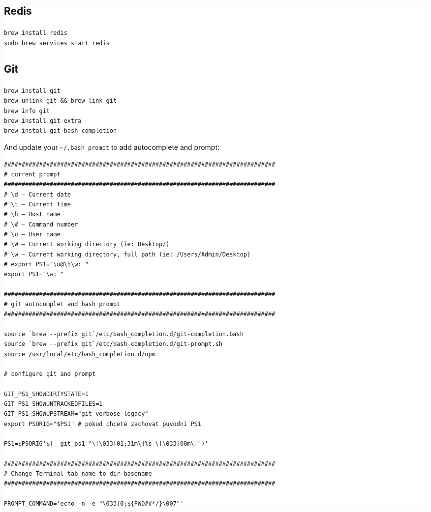 ## Redis

```
brew install redis
sudo brew services start redis
```

## Git

```
brew install git
brew unlink git && brew link git
brew info git
brew install git-extra
brew install git bash-completion
```

And update your `~/.bash_prompt` to add autocomplete and prompt:

```
#############################################################################
# current prompt
#############################################################################
# \d – Current date
# \t – Current time
# \h – Host name
# \# – Command number
# \u – User name
# \W – Current working directory (ie: Desktop/)
# \w – Current working directory, full path (ie: /Users/Admin/Desktop)
# export PS1="\u@\h\w: "
export PS1="\w: "

#############################################################################
# git autocomplet and bash prompt
#############################################################################

source `brew --prefix git`/etc/bash_completion.d/git-completion.bash
source `brew --prefix git`/etc/bash_completion.d/git-prompt.sh
source /usr/local/etc/bash_completion.d/npm

# configure git and prompt

GIT_PS1_SHOWDIRTYSTATE=1
GIT_PS1_SHOWUNTRACKEDFILES=1
GIT_PS1_SHOWUPSTREAM="git verbose legacy"
export PSORIG="$PS1" # pokud chcete zachovat puvodni PS1

PS1=$PSORIG'$(__git_ps1 "\[\033[01;31m\]%s \[\033[00m\]")'

#############################################################################
# Change Terminal tab name to dir basename
#############################################################################

PROMPT_COMMAND='echo -n -e "\033]0;${PWD##*/}\007"'
```
